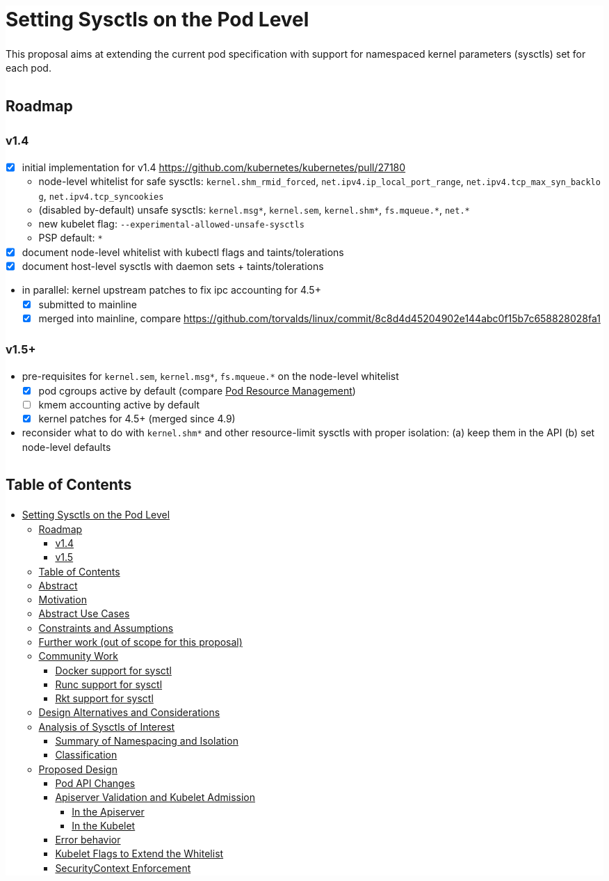 # Setting Sysctls on the Pod Level

This proposal aims at extending the current pod specification with support
for namespaced kernel parameters (sysctls) set for each pod.

## Roadmap

### v1.4

- [x] initial implementation for v1.4 https://github.com/kubernetes/kubernetes/pull/27180
  + node-level whitelist for safe sysctls: `kernel.shm_rmid_forced`, `net.ipv4.ip_local_port_range`, `net.ipv4.tcp_max_syn_backlog`, `net.ipv4.tcp_syncookies`
  + (disabled by-default) unsafe sysctls: `kernel.msg*`, `kernel.sem`, `kernel.shm*`, `fs.mqueue.*`, `net.*`
  + new kubelet flag: `--experimental-allowed-unsafe-sysctls`
  + PSP default: `*`
- [x] document node-level whitelist with kubectl flags and taints/tolerations
- [x] document host-level sysctls with daemon sets + taints/tolerations
- in parallel: kernel upstream patches to fix ipc accounting for 4.5+
  + [x] submitted to mainline
  + [x] merged into mainline, compare https://github.com/torvalds/linux/commit/8c8d4d45204902e144abc0f15b7c658828028fa1

### v1.5+

- pre-requisites for `kernel.sem`, `kernel.msg*`, `fs.mqueue.*` on the node-level whitelist
  + [x] pod cgroups active by default (compare [Pod Resource Management](pod-resource-management.md#implementation-status))
  + [ ] kmem accounting active by default
  + [x] kernel patches for 4.5+ (merged since 4.9)
- reconsider what to do with `kernel.shm*` and other resource-limit sysctls with proper isolation: (a) keep them in the API (b) set node-level defaults

## Table of Contents


- [Setting Sysctls on the Pod Level](#setting-sysctls-on-the-pod-level)
  - [Roadmap](#roadmap)
    - [v1.4](#v14)
    - [v1.5](#v15)
  - [Table of Contents](#table-of-contents)
  - [Abstract](#abstract)
  - [Motivation](#motivation)
  - [Abstract Use Cases](#abstract-use-cases)
  - [Constraints and Assumptions](#constraints-and-assumptions)
  - [Further work (out of scope for this proposal)](#further-work-out-of-scope-for-this-proposal)
  - [Community Work](#community-work)
    - [Docker support for sysctl](#docker-support-for-sysctl)
    - [Runc support for sysctl](#runc-support-for-sysctl)
    - [Rkt support for sysctl](#rkt-support-for-sysctl)
  - [Design Alternatives and Considerations](#design-alternatives-and-considerations)
  - [Analysis of Sysctls of Interest](#analysis-of-sysctls-of-interest)
    - [Summary of Namespacing and Isolation](#summary-of-namespacing-and-isolation)
    - [Classification](#classification)
  - [Proposed Design](#proposed-design)
    - [Pod API Changes](#pod-api-changes)
    - [Apiserver Validation and Kubelet Admission](#apiserver-validation-and-kubelet-admission)
      - [In the Apiserver](#in-the-apiserver)
      - [In the Kubelet](#in-the-kubelet)
    - [Error behavior](#error-behavior)
    - [Kubelet Flags to Extend the Whitelist](#kubelet-flags-to-extend-the-whitelist)
    - [SecurityContext Enforcement](#securitycontext-enforcement)